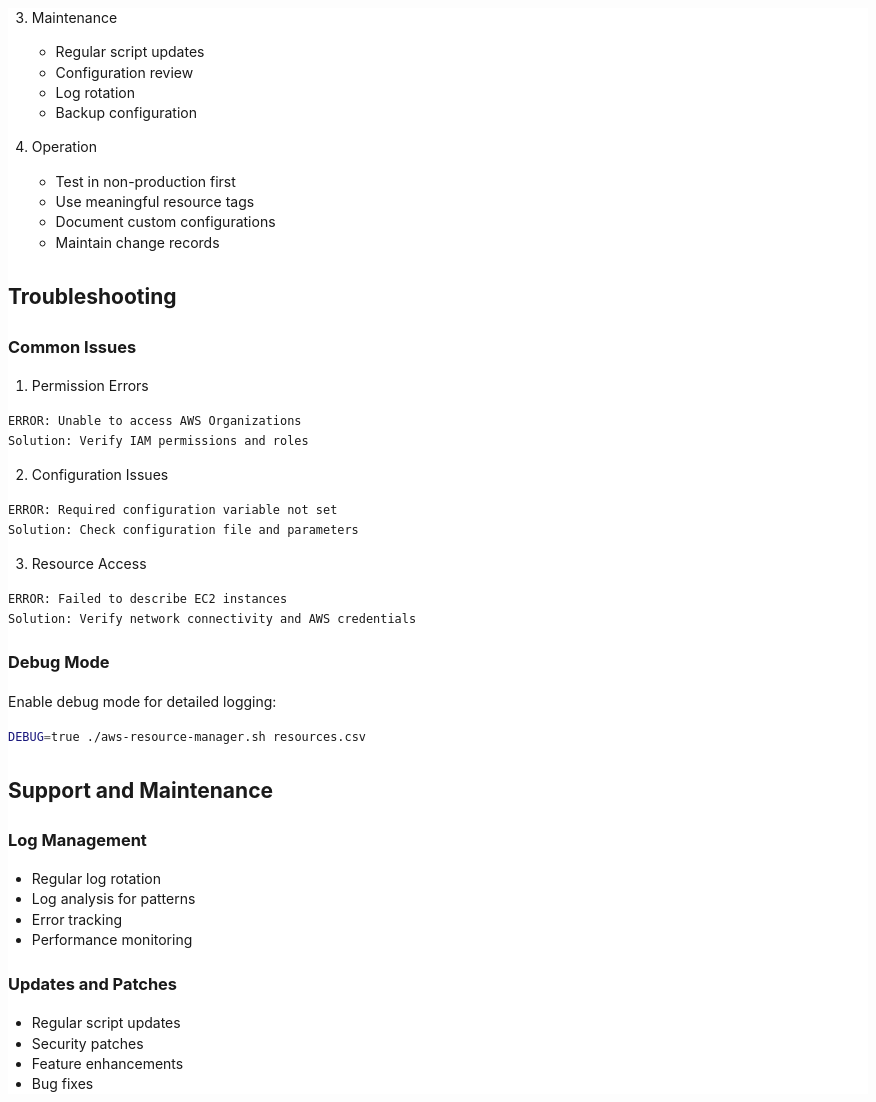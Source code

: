 3. Maintenance
   - Regular script updates
   - Configuration review
   - Log rotation
   - Backup configuration

4. Operation
   - Test in non-production first
   - Use meaningful resource tags
   - Document custom configurations
   - Maintain change records

## Troubleshooting

### Common Issues

1. Permission Errors
```
ERROR: Unable to access AWS Organizations
Solution: Verify IAM permissions and roles
```

2. Configuration Issues
```
ERROR: Required configuration variable not set
Solution: Check configuration file and parameters
```

3. Resource Access
```
ERROR: Failed to describe EC2 instances
Solution: Verify network connectivity and AWS credentials
```

### Debug Mode
Enable debug mode for detailed logging:
```bash
DEBUG=true ./aws-resource-manager.sh resources.csv
```

## Support and Maintenance

### Log Management
- Regular log rotation
- Log analysis for patterns
- Error tracking
- Performance monitoring

### Updates and Patches
- Regular script updates
- Security patches
- Feature enhancements
- Bug fixes
